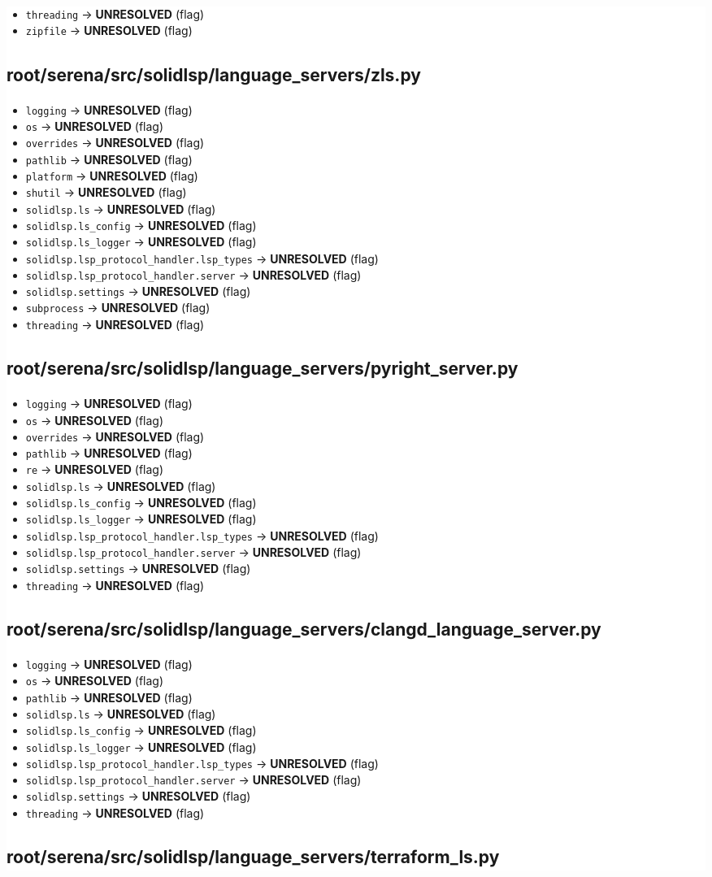 - `threading` → **UNRESOLVED** (flag)
- `zipfile` → **UNRESOLVED** (flag)

## root/serena/src/solidlsp/language_servers/zls.py

- `logging` → **UNRESOLVED** (flag)
- `os` → **UNRESOLVED** (flag)
- `overrides` → **UNRESOLVED** (flag)
- `pathlib` → **UNRESOLVED** (flag)
- `platform` → **UNRESOLVED** (flag)
- `shutil` → **UNRESOLVED** (flag)
- `solidlsp.ls` → **UNRESOLVED** (flag)
- `solidlsp.ls_config` → **UNRESOLVED** (flag)
- `solidlsp.ls_logger` → **UNRESOLVED** (flag)
- `solidlsp.lsp_protocol_handler.lsp_types` → **UNRESOLVED** (flag)
- `solidlsp.lsp_protocol_handler.server` → **UNRESOLVED** (flag)
- `solidlsp.settings` → **UNRESOLVED** (flag)
- `subprocess` → **UNRESOLVED** (flag)
- `threading` → **UNRESOLVED** (flag)

## root/serena/src/solidlsp/language_servers/pyright_server.py

- `logging` → **UNRESOLVED** (flag)
- `os` → **UNRESOLVED** (flag)
- `overrides` → **UNRESOLVED** (flag)
- `pathlib` → **UNRESOLVED** (flag)
- `re` → **UNRESOLVED** (flag)
- `solidlsp.ls` → **UNRESOLVED** (flag)
- `solidlsp.ls_config` → **UNRESOLVED** (flag)
- `solidlsp.ls_logger` → **UNRESOLVED** (flag)
- `solidlsp.lsp_protocol_handler.lsp_types` → **UNRESOLVED** (flag)
- `solidlsp.lsp_protocol_handler.server` → **UNRESOLVED** (flag)
- `solidlsp.settings` → **UNRESOLVED** (flag)
- `threading` → **UNRESOLVED** (flag)

## root/serena/src/solidlsp/language_servers/clangd_language_server.py

- `logging` → **UNRESOLVED** (flag)
- `os` → **UNRESOLVED** (flag)
- `pathlib` → **UNRESOLVED** (flag)
- `solidlsp.ls` → **UNRESOLVED** (flag)
- `solidlsp.ls_config` → **UNRESOLVED** (flag)
- `solidlsp.ls_logger` → **UNRESOLVED** (flag)
- `solidlsp.lsp_protocol_handler.lsp_types` → **UNRESOLVED** (flag)
- `solidlsp.lsp_protocol_handler.server` → **UNRESOLVED** (flag)
- `solidlsp.settings` → **UNRESOLVED** (flag)
- `threading` → **UNRESOLVED** (flag)

## root/serena/src/solidlsp/language_servers/terraform_ls.py
